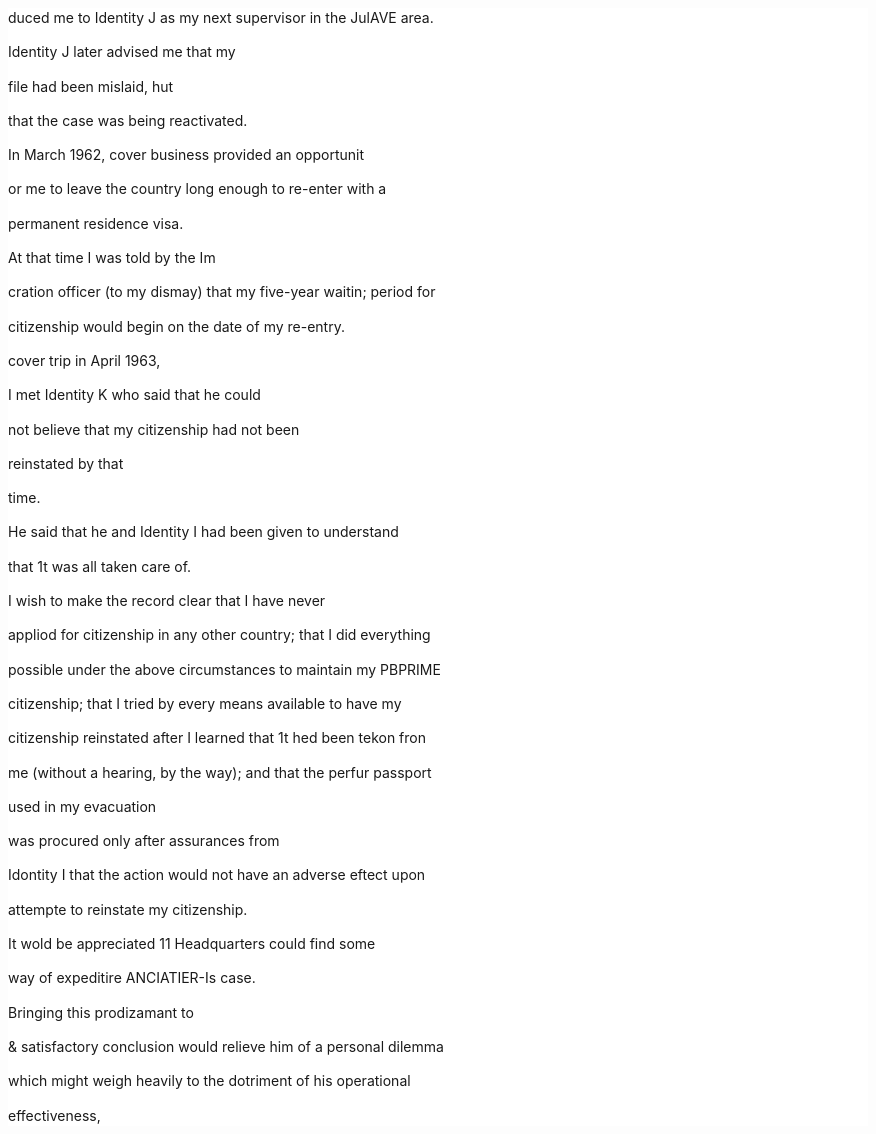duced me to Identity J as my next supervisor in the JulAVE area.

Identity J later advised me that my

file had been mislaid, hut

that the case was being reactivated.

In March 1962, cover business provided an opportunit

or me to leave the country long enough to re-enter with a

permanent residence visa.

At that time I was told by the Im

cration officer (to my dismay) that my five-year waitin; period for

citizenship would begin on the date of my re-entry.

cover trip in April 1963,

I met Identity K who said that he could

not believe that my citizenship had not been

reinstated by that

time.

He said that he and Identity I had been given to understand

that 1t was all taken care of.

I wish to make the record clear that I have never

appliod for citizenship in any other country; that I did everything

possible under the above circumstances to maintain my PBPRIME

citizenship; that I tried by every means available to have my

citizenship reinstated after I learned that 1t hed been tekon fron

me (without a hearing, by the way); and that the perfur passport

used in my evacuation

was procured only after assurances from

Idontity I that the action would not have an adverse eftect upon

attempte to reinstate my citizenship.

It wold be appreciated 11 Headquarters could find some

way of expeditire ANCIATIER-Is case.

Bringing this prodizamant to

& satisfactory conclusion would relieve him of a personal dilemma

which might weigh heavily to the dotriment of his operational

effectiveness,
